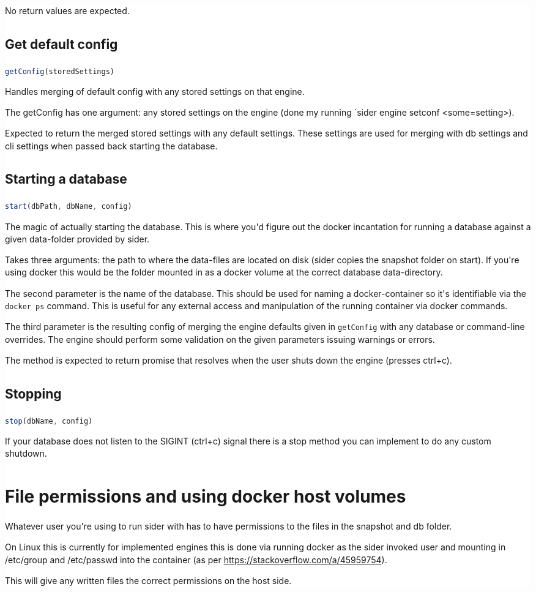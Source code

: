 No return values are expected.

## Get default config
```javascript
getConfig(storedSettings)
```

Handles merging of default config with
any stored settings on that engine.

The getConfig has one argument: any stored
settings on the engine (done my running
`sider engine setconf <engine> <some=setting>).

Expected to return the merged stored settings
with any default settings. These settings
are used for merging with db settings and
cli settings when passed back starting the database.

## Starting a database
```javascript
start(dbPath, dbName, config)
```

The magic of actually starting the database. This is where you'd figure out
the docker incantation for running a database against a given data-folder provided by sider.

Takes three arguments: the path to where the data-files are located on
disk (sider copies the snapshot folder on start). If you're using
docker this would be the folder mounted in as a docker volume at
the correct database data-directory.

The second parameter is the name of the database. This should
be used for naming a docker-container so it's identifiable via
the `docker ps` command. This is useful for any external access
and manipulation of the running container via docker commands.

The third parameter is the resulting config of merging the
engine defaults given in `getConfig` with any database or
command-line overrides. The engine should perform some validation
on the given parameters issuing warnings or errors.

The method is expected to return promise that resolves when
the user shuts down the engine (presses ctrl+c).

## Stopping
```javascript
stop(dbName, config)
```

If your database does not listen to the SIGINT (ctrl+c) signal
there is a stop method you can implement to do
any custom shutdown.

# File permissions and using docker host volumes
Whatever user you're using to run sider with has
to have permissions to the files in the snapshot and
db folder.

On Linux this is currently for implemented engines this is done via
running docker as the sider invoked user and
mounting in /etc/group and /etc/passwd into the
container (as per https://stackoverflow.com/a/45959754).

This will give any written files the correct permissions
on the host side.
